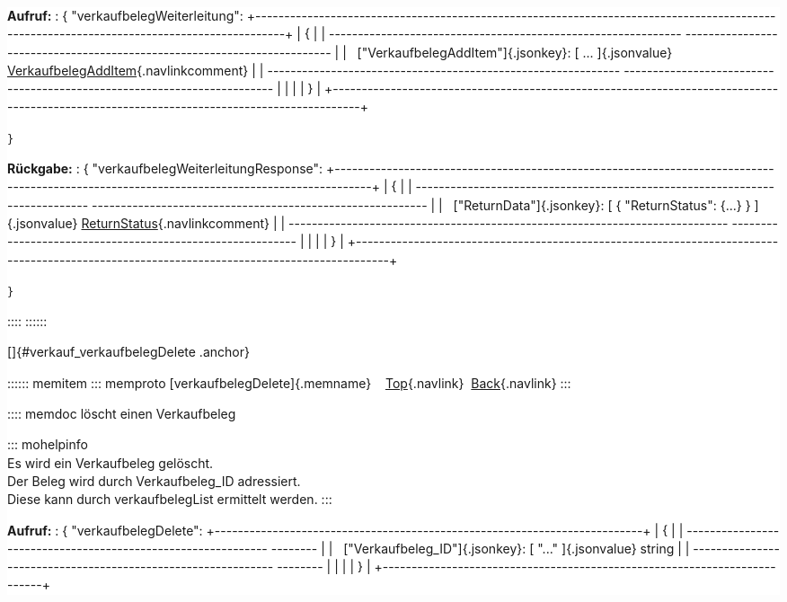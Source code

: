 **Aufruf:**
:   { \"verkaufbelegWeiterleitung\":
    +------------------------------------------------------------------------------------------------------------------------------------------+
    | {                                                                                                                                        |
    |   ------------------------------------------------------------- ------------------------------------------------------------------------ |
    |     [\"VerkaufbelegAddItem\"]{.jsonkey}: [ \... ]{.jsonvalue}   [VerkaufbelegAddItem](#Parameter_VerkaufbelegAddItem){.navlinkcomment}   |
    |   ------------------------------------------------------------- ------------------------------------------------------------------------ |
    |                                                                                                                                          |
    | }                                                                                                                                        |
    +------------------------------------------------------------------------------------------------------------------------------------------+

    }



**Rückgabe:**
:   { \"verkaufbelegWeiterleitungResponse\":
    +-------------------------------------------------------------------------------------------------------------------------------------------+
    | {                                                                                                                                         |
    |   ---------------------------------------------------------------------------- ---------------------------------------------------------- |
    |     [\"ReturnData\"]{.jsonkey}: [ { \"ReturnStatus\": {\...} } ]{.jsonvalue}   [ReturnStatus](#Parameter_ReturnStatus){.navlinkcomment}   |
    |   ---------------------------------------------------------------------------- ---------------------------------------------------------- |
    |                                                                                                                                           |
    | }                                                                                                                                         |
    +-------------------------------------------------------------------------------------------------------------------------------------------+

    }
::::
::::::

[]{#verkauf_verkaufbelegDelete .anchor}

:::::: memitem
::: memproto
[verkaufbelegDelete]{.memname}    [Top](#navigation){.navlink}  [Back](javascript:history.go(-1)){.navlink}
:::

:::: memdoc
löscht einen Verkaufbeleg

::: mohelpinfo
\
Es wird ein Verkaufbeleg gelöscht.\
Der Beleg wird durch Verkaufbeleg_ID adressiert.\
Diese kann durch verkaufbelegList ermittelt werden.
:::

**Aufruf:**
:   { \"verkaufbelegDelete\":
    +--------------------------------------------------------------------------+
    | {                                                                        |
    |   ------------------------------------------------------------- -------- |
    |     [\"Verkaufbeleg_ID\"]{.jsonkey}: [ \"\...\" ]{.jsonvalue}   string   |
    |   ------------------------------------------------------------- -------- |
    |                                                                          |
    | }                                                                        |
    +--------------------------------------------------------------------------+
